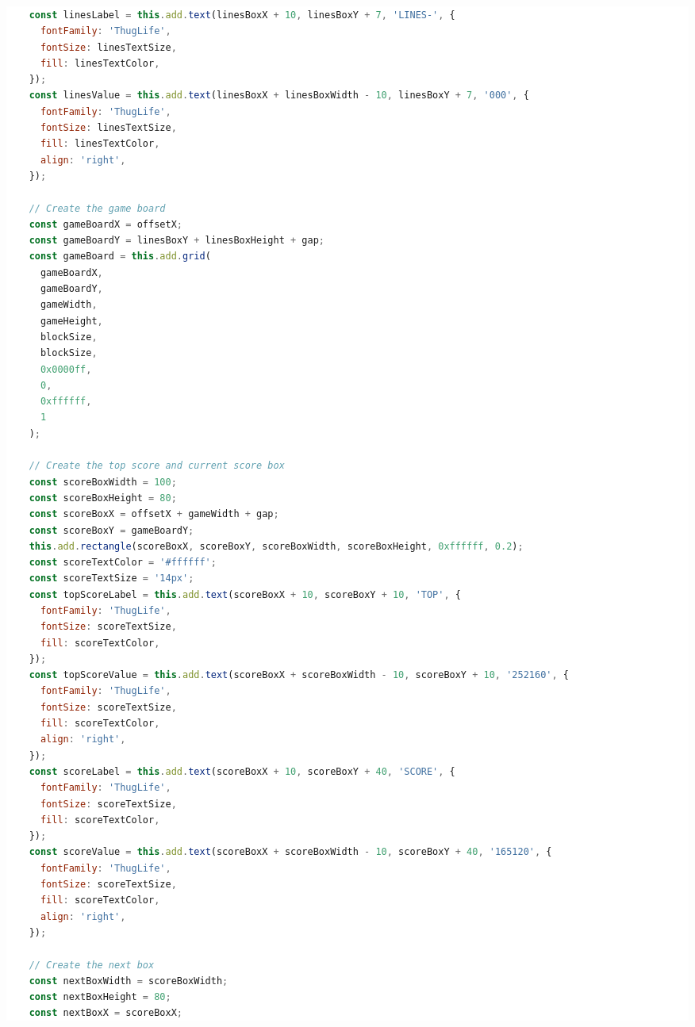 ```javascript
    const linesLabel = this.add.text(linesBoxX + 10, linesBoxY + 7, 'LINES-', {
      fontFamily: 'ThugLife',
      fontSize: linesTextSize,
      fill: linesTextColor,
    });
    const linesValue = this.add.text(linesBoxX + linesBoxWidth - 10, linesBoxY + 7, '000', {
      fontFamily: 'ThugLife',
      fontSize: linesTextSize,
      fill: linesTextColor,
      align: 'right',
    });

    // Create the game board
    const gameBoardX = offsetX;
    const gameBoardY = linesBoxY + linesBoxHeight + gap;
    const gameBoard = this.add.grid(
      gameBoardX,
      gameBoardY,
      gameWidth,
      gameHeight,
      blockSize,
      blockSize,
      0x0000ff,
      0,
      0xffffff,
      1
    );

    // Create the top score and current score box
    const scoreBoxWidth = 100;
    const scoreBoxHeight = 80;
    const scoreBoxX = offsetX + gameWidth + gap;
    const scoreBoxY = gameBoardY;
    this.add.rectangle(scoreBoxX, scoreBoxY, scoreBoxWidth, scoreBoxHeight, 0xffffff, 0.2);
    const scoreTextColor = '#ffffff';
    const scoreTextSize = '14px';
    const topScoreLabel = this.add.text(scoreBoxX + 10, scoreBoxY + 10, 'TOP', {
      fontFamily: 'ThugLife',
      fontSize: scoreTextSize,
      fill: scoreTextColor,
    });
    const topScoreValue = this.add.text(scoreBoxX + scoreBoxWidth - 10, scoreBoxY + 10, '252160', {
      fontFamily: 'ThugLife',
      fontSize: scoreTextSize,
      fill: scoreTextColor,
      align: 'right',
    });
    const scoreLabel = this.add.text(scoreBoxX + 10, scoreBoxY + 40, 'SCORE', {
      fontFamily: 'ThugLife',
      fontSize: scoreTextSize,
      fill: scoreTextColor,
    });
    const scoreValue = this.add.text(scoreBoxX + scoreBoxWidth - 10, scoreBoxY + 40, '165120', {
      fontFamily: 'ThugLife',
      fontSize: scoreTextSize,
      fill: scoreTextColor,
      align: 'right',
    });

    // Create the next box
    const nextBoxWidth = scoreBoxWidth;
    const nextBoxHeight = 80;
    const nextBoxX = scoreBoxX;
```